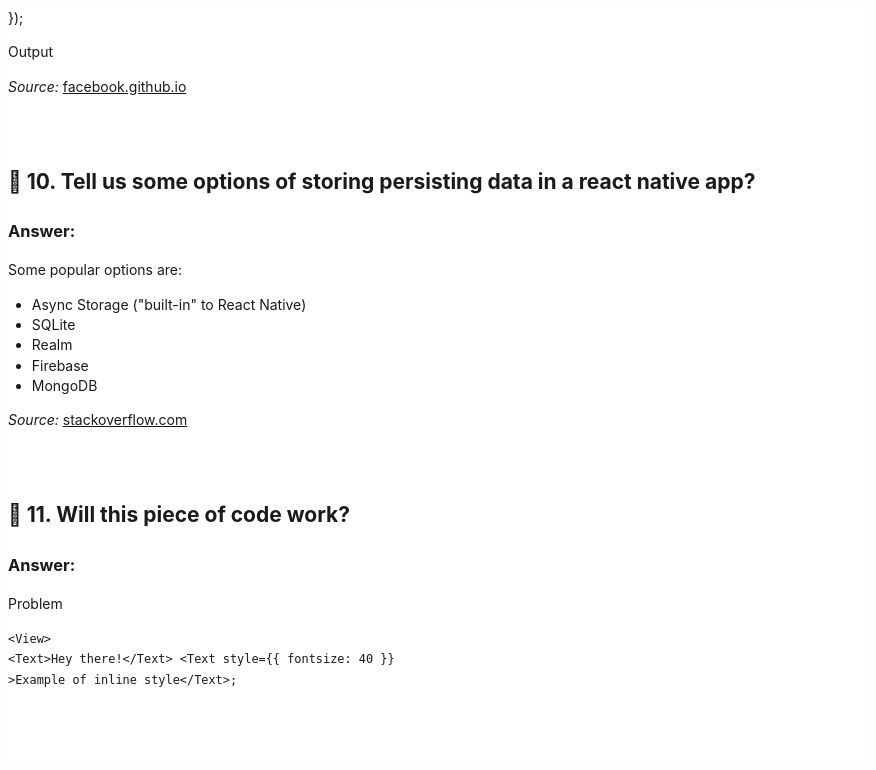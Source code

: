 });  </code></pre><p>Output</p><p></p><div><div><div><div></div></div></div></div><p></p></div></div><div class="row my-2"><div><span><i>Source:</i>&nbsp;<span><a href="https://facebook.github.io/react-native/docs/state" rel="noreferrer" target="_blank" title="What are props in React Native? Interview Questions Source To Answer">facebook.github.io</a></span></span>&nbsp; &nbsp;</div></div></div></div></div> <br data-v-4865b274=""><br data-v-4865b274=""></div><div data-v-4865b274="" data-v-43a77f0d=""><div data-v-4865b274=""><h2 data-v-4865b274="">🔹 10. Tell us some options of storing persisting data in a react native app?</h2></div> <div data-v-4865b274=""><h3 data-v-4865b274="">Answer:</h3> <div data-v-4865b274=""><div><div><div class="AnswerBody"><p>Some popular options are:</p><ul><li>Async Storage  ("built-in" to React Native)</li><li>SQLite</li><li>Realm</li><li>Firebase</li><li>MongoDB</li></ul></div></div><div class="row my-2"><div><span><i>Source:</i>&nbsp;<span><a href="https://stackoverflow.com/a/44555313" rel="noreferrer" target="_blank" title="Tell us some options of storing persisting data in a react native app? Interview Questions Source To Answer">stackoverflow.com</a></span></span>&nbsp; &nbsp;</div></div></div></div></div> <br data-v-4865b274=""><br data-v-4865b274=""></div><div data-v-4865b274="" data-v-43a77f0d=""><div data-v-4865b274=""><h2 data-v-4865b274="">🔹 11. Will this piece of code work?</h2></div> <div data-v-4865b274=""><h3 data-v-4865b274="">Answer:</h3> <div data-v-4865b274=""><div><div class="mb-2"><span class="h5">Problem</span></div><div><div class="AnswerBody"><pre><code>&lt;View&gt;
  &lt;Text&gt;Hey there!&lt;/Text&gt;
  &lt;Text style={{ fontsize: 40 }} &gt;Example of inline style&lt;/Text&gt;;
